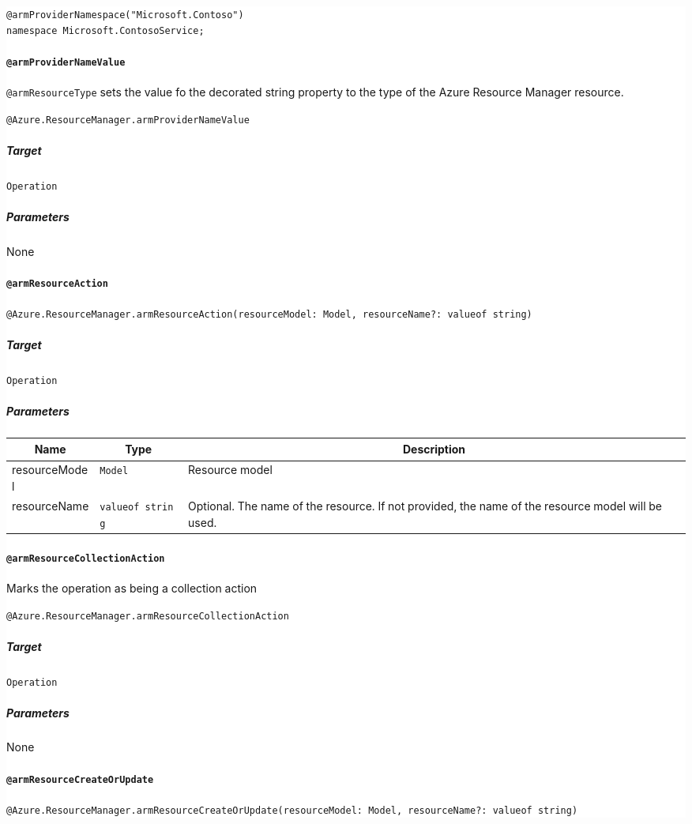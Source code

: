 ```typespec
@armProviderNamespace("Microsoft.Contoso")
namespace Microsoft.ContosoService;
```

#### `@armProviderNameValue`

`@armResourceType` sets the value fo the decorated string
property to the type of the Azure Resource Manager resource.

```typespec
@Azure.ResourceManager.armProviderNameValue
```

##### Target

`Operation`

##### Parameters

None

#### `@armResourceAction`

```typespec
@Azure.ResourceManager.armResourceAction(resourceModel: Model, resourceName?: valueof string)
```

##### Target

`Operation`

##### Parameters

| Name          | Type             | Description                                                                                       |
| ------------- | ---------------- | ------------------------------------------------------------------------------------------------- |
| resourceModel | `Model`          | Resource model                                                                                    |
| resourceName  | `valueof string` | Optional. The name of the resource. If not provided, the name of the resource model will be used. |

#### `@armResourceCollectionAction`

Marks the operation as being a collection action

```typespec
@Azure.ResourceManager.armResourceCollectionAction
```

##### Target

`Operation`

##### Parameters

None

#### `@armResourceCreateOrUpdate`

```typespec
@Azure.ResourceManager.armResourceCreateOrUpdate(resourceModel: Model, resourceName?: valueof string)
```
